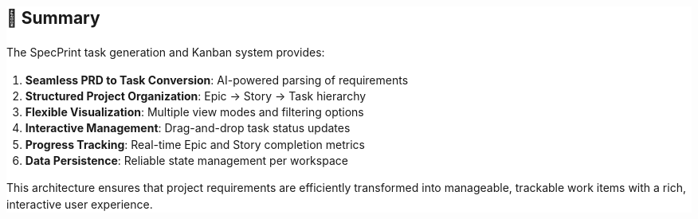 ## 📝 Summary

The SpecPrint task generation and Kanban system provides:

1. **Seamless PRD to Task Conversion**: AI-powered parsing of requirements
2. **Structured Project Organization**: Epic → Story → Task hierarchy
3. **Flexible Visualization**: Multiple view modes and filtering options
4. **Interactive Management**: Drag-and-drop task status updates
5. **Progress Tracking**: Real-time Epic and Story completion metrics
6. **Data Persistence**: Reliable state management per workspace

This architecture ensures that project requirements are efficiently transformed into manageable, trackable work items with a rich, interactive user experience. 